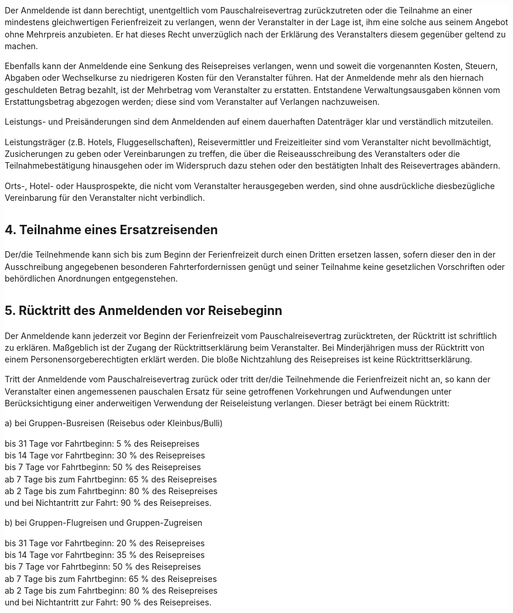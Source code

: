 Der Anmeldende ist dann berechtigt, unentgeltlich vom Pauschalreisevertrag zurückzutreten oder die Teilnahme an einer mindestens gleichwertigen Ferienfreizeit zu verlangen, wenn der Veranstalter in der Lage ist, ihm eine solche aus seinem Angebot ohne Mehrpreis anzubieten. Er hat dieses Recht unverzüglich nach der Erklärung des Veranstalters diesem gegenüber geltend zu machen.

Ebenfalls kann der Anmeldende eine Senkung des Reisepreises verlangen, wenn und soweit die vorgenannten Kosten, Steuern, Abgaben oder Wechselkurse zu niedrigeren Kosten für den Veranstalter führen. Hat der Anmeldende mehr als den hiernach geschuldeten Betrag bezahlt, ist der Mehrbetrag vom Veranstalter zu erstatten. Entstandene Verwaltungsausgaben können vom Erstattungsbetrag abgezogen werden; diese sind vom Veranstalter auf Verlangen nachzuweisen.

Leistungs- und Preisänderungen sind dem Anmeldenden auf einem dauerhaften Datenträger klar und verständlich mitzuteilen.

Leistungsträger (z.B. Hotels, Fluggesellschaften), Reisevermittler und Freizeitleiter sind vom Veranstalter nicht bevollmächtigt, Zusicherungen zu geben oder Vereinbarungen zu treffen, die über die Reiseausschreibung des Veranstalters oder die Teilnahmebestätigung hinausgehen oder im Widerspruch dazu stehen oder den bestätigten Inhalt des Reisevertrages abändern.

Orts-, Hotel- oder Hausprospekte, die nicht vom Veranstalter herausgegeben werden, sind ohne ausdrückliche diesbezügliche Vereinbarung für den Veranstalter nicht verbindlich.

## 4. Teilnahme eines Ersatzreisenden
Der/die Teilnehmende kann sich bis zum Beginn der Ferienfreizeit durch einen Dritten ersetzen lassen, sofern dieser den in der Ausschreibung angegebenen besonderen Fahrterfordernissen genügt und seiner Teilnahme keine gesetzlichen Vorschriften oder behördlichen Anordnungen entgegenstehen.

## 5. Rücktritt des Anmeldenden vor Reisebeginn
Der Anmeldende kann jederzeit vor Beginn der Ferienfreizeit vom Pauschalreisevertrag zurücktreten, der Rücktritt ist schriftlich zu erklären. Maßgeblich ist der Zugang der Rücktrittserklärung beim Veranstalter. Bei Minderjährigen muss der Rücktritt von einem Personensorgeberechtigten erklärt werden. Die bloße Nichtzahlung des Reisepreises ist keine Rücktrittserklärung.

Tritt der Anmeldende vom Pauschalreisevertrag zurück oder tritt der/die Teilnehmende die Ferienfreizeit nicht an, so kann der Veranstalter einen angemessenen pauschalen Ersatz für seine getroffenen Vorkehrungen und Aufwendungen unter Berücksichtigung einer anderweitigen Verwendung der Reiseleistung verlangen. Dieser beträgt bei einem Rücktritt:

a) bei Gruppen-Busreisen (Reisebus oder Kleinbus/Bulli)

bis 31 Tage vor Fahrtbeginn: 5 % des Reisepreises  
bis 14 Tage vor Fahrtbeginn: 30 % des Reisepreises  
bis 7 Tage vor Fahrtbeginn: 50 % des Reisepreises  
ab 7 Tage bis zum Fahrtbeginn: 65 % des Reisepreises  
ab 2 Tage bis zum Fahrtbeginn: 80 % des Reisepreises  
und bei Nichtantritt zur Fahrt: 90 % des Reisepreises.  

b) bei Gruppen-Flugreisen und Gruppen-Zugreisen

bis 31 Tage vor Fahrtbeginn: 20 % des Reisepreises  
bis 14 Tage vor Fahrtbeginn: 35 % des Reisepreises  
bis 7 Tage vor Fahrtbeginn: 50 % des Reisepreises  
ab 7 Tage bis zum Fahrtbeginn: 65 % des Reisepreises  
ab 2 Tage bis zum Fahrtbeginn: 80 % des Reisepreises  
und bei Nichtantritt zur Fahrt: 90 % des Reisepreises.  
